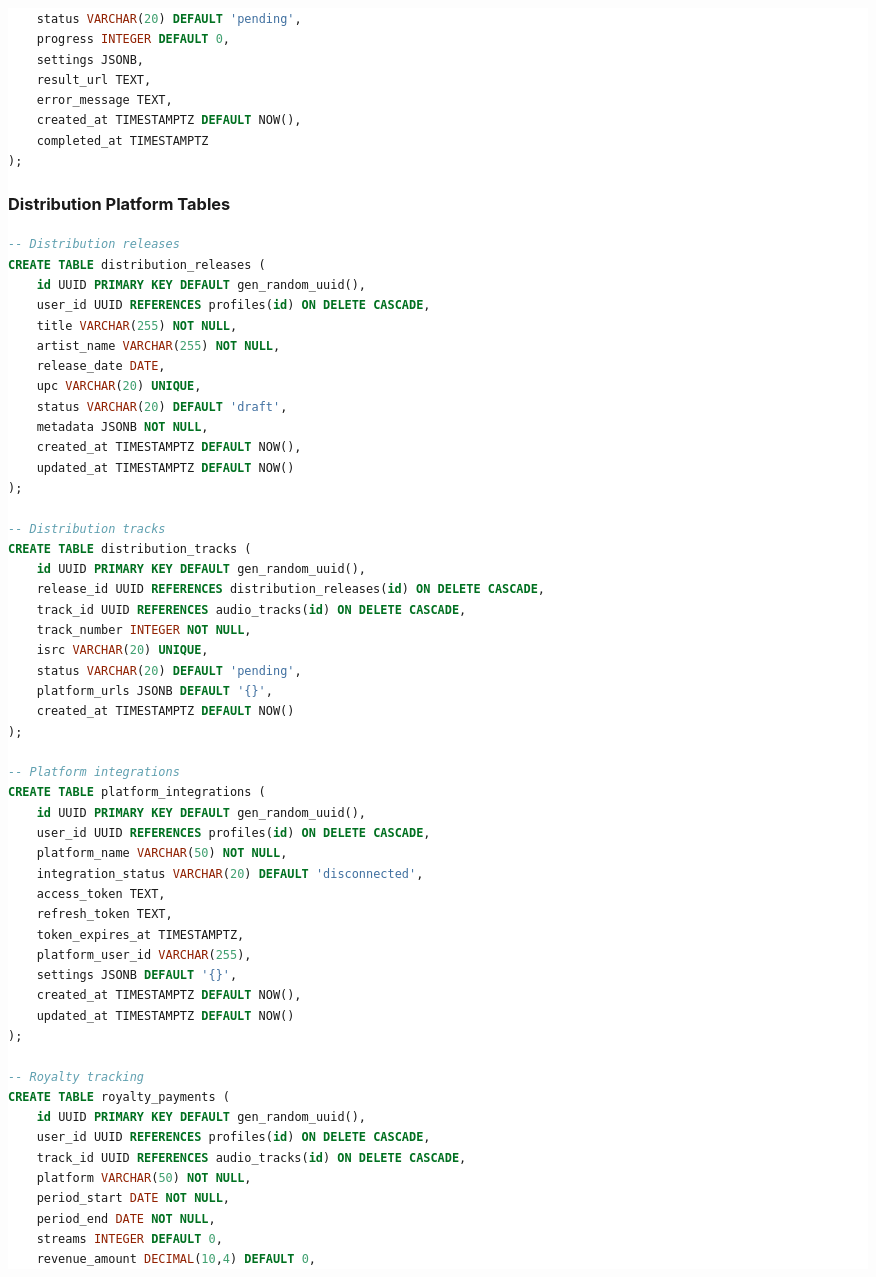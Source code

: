 ```sql
    status VARCHAR(20) DEFAULT 'pending',
    progress INTEGER DEFAULT 0,
    settings JSONB,
    result_url TEXT,
    error_message TEXT,
    created_at TIMESTAMPTZ DEFAULT NOW(),
    completed_at TIMESTAMPTZ
);
```

### **Distribution Platform Tables**
```sql
-- Distribution releases
CREATE TABLE distribution_releases (
    id UUID PRIMARY KEY DEFAULT gen_random_uuid(),
    user_id UUID REFERENCES profiles(id) ON DELETE CASCADE,
    title VARCHAR(255) NOT NULL,
    artist_name VARCHAR(255) NOT NULL,
    release_date DATE,
    upc VARCHAR(20) UNIQUE,
    status VARCHAR(20) DEFAULT 'draft',
    metadata JSONB NOT NULL,
    created_at TIMESTAMPTZ DEFAULT NOW(),
    updated_at TIMESTAMPTZ DEFAULT NOW()
);

-- Distribution tracks
CREATE TABLE distribution_tracks (
    id UUID PRIMARY KEY DEFAULT gen_random_uuid(),
    release_id UUID REFERENCES distribution_releases(id) ON DELETE CASCADE,
    track_id UUID REFERENCES audio_tracks(id) ON DELETE CASCADE,
    track_number INTEGER NOT NULL,
    isrc VARCHAR(20) UNIQUE,
    status VARCHAR(20) DEFAULT 'pending',
    platform_urls JSONB DEFAULT '{}',
    created_at TIMESTAMPTZ DEFAULT NOW()
);

-- Platform integrations
CREATE TABLE platform_integrations (
    id UUID PRIMARY KEY DEFAULT gen_random_uuid(),
    user_id UUID REFERENCES profiles(id) ON DELETE CASCADE,
    platform_name VARCHAR(50) NOT NULL,
    integration_status VARCHAR(20) DEFAULT 'disconnected',
    access_token TEXT,
    refresh_token TEXT,
    token_expires_at TIMESTAMPTZ,
    platform_user_id VARCHAR(255),
    settings JSONB DEFAULT '{}',
    created_at TIMESTAMPTZ DEFAULT NOW(),
    updated_at TIMESTAMPTZ DEFAULT NOW()
);

-- Royalty tracking
CREATE TABLE royalty_payments (
    id UUID PRIMARY KEY DEFAULT gen_random_uuid(),
    user_id UUID REFERENCES profiles(id) ON DELETE CASCADE,
    track_id UUID REFERENCES audio_tracks(id) ON DELETE CASCADE,
    platform VARCHAR(50) NOT NULL,
    period_start DATE NOT NULL,
    period_end DATE NOT NULL,
    streams INTEGER DEFAULT 0,
    revenue_amount DECIMAL(10,4) DEFAULT 0,
```